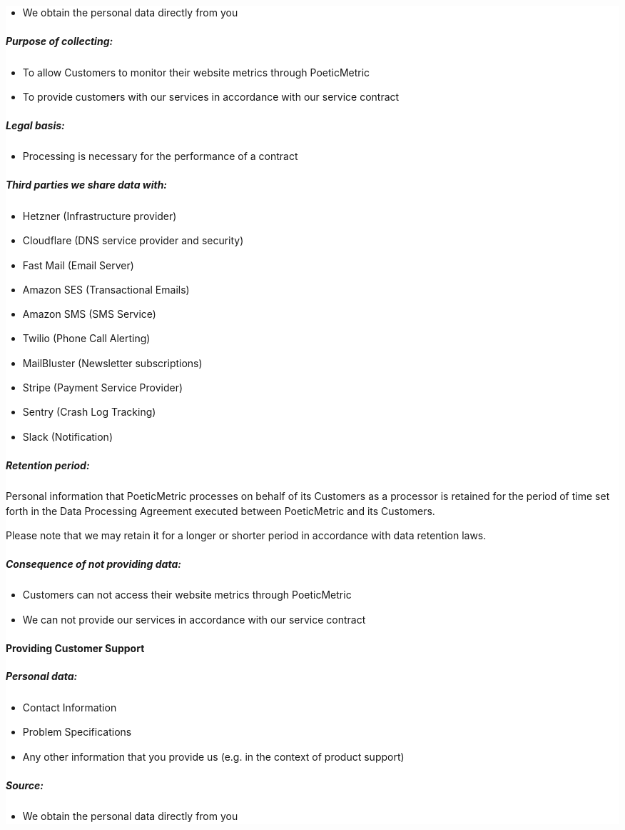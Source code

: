 - We obtain the personal data directly from you

##### Purpose of collecting:

- To allow Customers to monitor their website metrics through PoeticMetric

- To provide customers with our services in accordance with our service contract

##### Legal basis:

- Processing is necessary for the performance of a contract

##### Third parties we share data with:

- Hetzner (Infrastructure provider)

- Cloudflare (DNS service provider and security)

- Fast Mail (Email Server)

- Amazon SES (Transactional Emails)

- Amazon SMS (SMS Service)

- Twilio (Phone Call Alerting)

- MailBluster (Newsletter subscriptions)

- Stripe (Payment Service Provider)

- Sentry (Crash Log Tracking)

- Slack (Notification)

##### Retention period:

Personal information that PoeticMetric processes on behalf of its Customers as a processor is retained for the period of time set forth in the Data Processing Agreement executed between PoeticMetric and its Customers.

Please note that we may retain it for a longer or shorter period in accordance with data retention laws.

##### Consequence of not providing data:

- Customers can not access their website metrics through PoeticMetric

- We can not provide our services in accordance with our service contract

#### Providing Customer Support

##### Personal data:

- Contact Information

- Problem Specifications

- Any other information that you provide us (e.g. in the context of product support)

##### Source:

- We obtain the personal data directly from you
